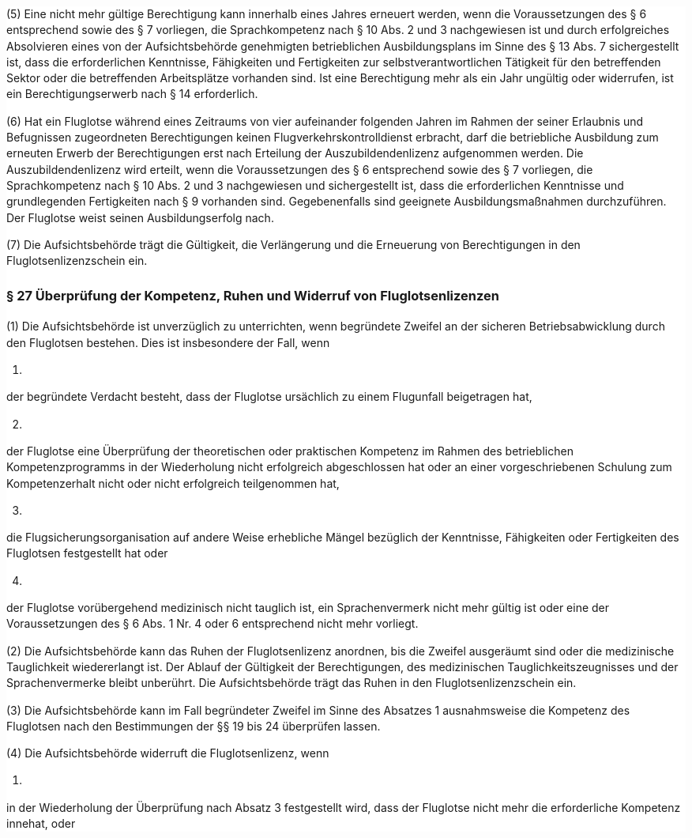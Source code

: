 (5) Eine nicht mehr gültige Berechtigung kann innerhalb eines Jahres erneuert werden, wenn die Voraussetzungen des § 6 entsprechend sowie des § 7 vorliegen, die Sprachkompetenz nach § 10 Abs. 2 und 3 nachgewiesen ist und durch erfolgreiches Absolvieren eines von der Aufsichtsbehörde genehmigten betrieblichen Ausbildungsplans im Sinne des § 13 Abs. 7 sichergestellt ist, dass die erforderlichen Kenntnisse, Fähigkeiten und Fertigkeiten zur selbstverantwortlichen Tätigkeit für den betreffenden Sektor oder die betreffenden Arbeitsplätze vorhanden sind. Ist eine Berechtigung mehr als ein Jahr ungültig oder widerrufen, ist ein Berechtigungserwerb nach § 14 erforderlich.

(6) Hat ein Fluglotse während eines Zeitraums von vier aufeinander folgenden Jahren im Rahmen der seiner Erlaubnis und Befugnissen zugeordneten Berechtigungen keinen Flugverkehrskontrolldienst erbracht, darf die betriebliche Ausbildung zum erneuten Erwerb der Berechtigungen erst nach Erteilung der Auszubildendenlizenz aufgenommen werden. Die Auszubildendenlizenz wird erteilt, wenn die Voraussetzungen des § 6 entsprechend sowie des § 7 vorliegen, die Sprachkompetenz nach § 10 Abs. 2 und 3 nachgewiesen und sichergestellt ist, dass die erforderlichen Kenntnisse und grundlegenden Fertigkeiten nach § 9 vorhanden sind. Gegebenenfalls sind geeignete Ausbildungsmaßnahmen durchzuführen. Der Fluglotse weist seinen Ausbildungserfolg nach.

(7) Die Aufsichtsbehörde trägt die Gültigkeit, die Verlängerung und die Erneuerung von Berechtigungen in den Fluglotsenlizenzschein ein.

### § 27 Überprüfung der Kompetenz, Ruhen und Widerruf von Fluglotsenlizenzen

(1) Die Aufsichtsbehörde ist unverzüglich zu unterrichten, wenn begründete Zweifel an der sicheren Betriebsabwicklung durch den Fluglotsen bestehen. Dies ist insbesondere der Fall, wenn

1.  
der begründete Verdacht besteht, dass der Fluglotse ursächlich zu einem Flugunfall beigetragen hat,

2.  
der Fluglotse eine Überprüfung der theoretischen oder praktischen Kompetenz im Rahmen des betrieblichen Kompetenzprogramms in der Wiederholung nicht erfolgreich abgeschlossen hat oder an einer vorgeschriebenen Schulung zum Kompetenzerhalt nicht oder nicht erfolgreich teilgenommen hat,

3.  
die Flugsicherungsorganisation auf andere Weise erhebliche Mängel bezüglich der Kenntnisse, Fähigkeiten oder Fertigkeiten des Fluglotsen festgestellt hat oder

4.  
der Fluglotse vorübergehend medizinisch nicht tauglich ist, ein Sprachenvermerk nicht mehr gültig ist oder eine der Voraussetzungen des § 6 Abs. 1 Nr. 4 oder 6 entsprechend nicht mehr vorliegt.

(2) Die Aufsichtsbehörde kann das Ruhen der Fluglotsenlizenz anordnen, bis die Zweifel ausgeräumt sind oder die medizinische Tauglichkeit wiedererlangt ist. Der Ablauf der Gültigkeit der Berechtigungen, des medizinischen Tauglichkeitszeugnisses und der Sprachenvermerke bleibt unberührt. Die Aufsichtsbehörde trägt das Ruhen in den Fluglotsenlizenzschein ein.

(3) Die Aufsichtsbehörde kann im Fall begründeter Zweifel im Sinne des Absatzes 1 ausnahmsweise die Kompetenz des Fluglotsen nach den Bestimmungen der §§ 19 bis 24 überprüfen lassen.

(4) Die Aufsichtsbehörde widerruft die Fluglotsenlizenz, wenn

1.  
in der Wiederholung der Überprüfung nach Absatz 3 festgestellt wird, dass der Fluglotse nicht mehr die erforderliche Kompetenz innehat, oder
